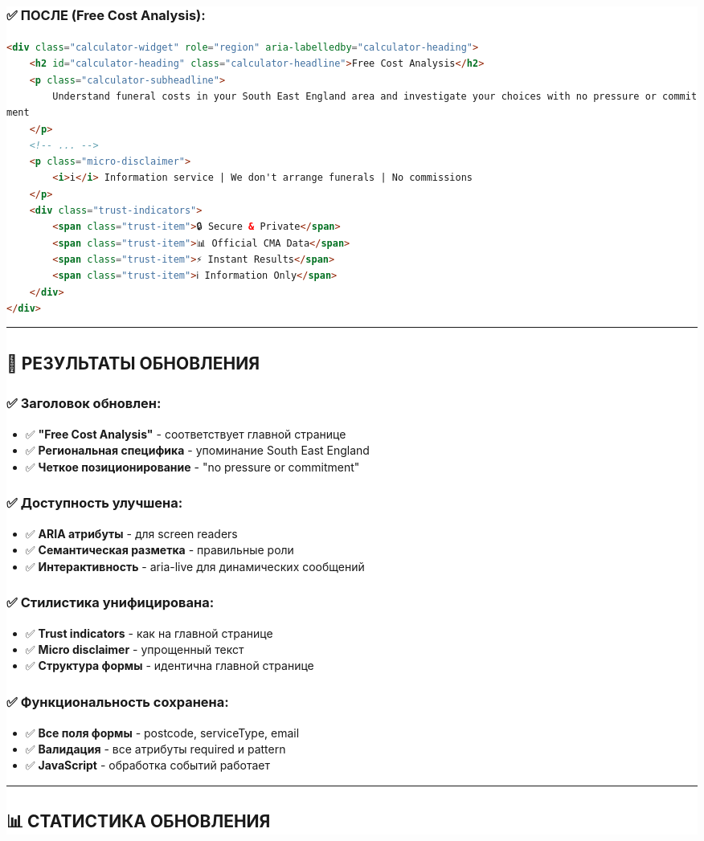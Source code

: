 ### **✅ ПОСЛЕ (Free Cost Analysis):**
```html
<div class="calculator-widget" role="region" aria-labelledby="calculator-heading">
    <h2 id="calculator-heading" class="calculator-headline">Free Cost Analysis</h2>
    <p class="calculator-subheadline">
        Understand funeral costs in your South East England area and investigate your choices with no pressure or commitment
    </p>
    <!-- ... -->
    <p class="micro-disclaimer">
        <i>i</i> Information service | We don't arrange funerals | No commissions
    </p>
    <div class="trust-indicators">
        <span class="trust-item">🔒 Secure & Private</span>
        <span class="trust-item">📊 Official CMA Data</span>
        <span class="trust-item">⚡ Instant Results</span>
        <span class="trust-item">ℹ️ Information Only</span>
    </div>
</div>
```

---

## 🎯 **РЕЗУЛЬТАТЫ ОБНОВЛЕНИЯ**

### **✅ Заголовок обновлен:**
- ✅ **"Free Cost Analysis"** - соответствует главной странице
- ✅ **Региональная специфика** - упоминание South East England
- ✅ **Четкое позиционирование** - "no pressure or commitment"

### **✅ Доступность улучшена:**
- ✅ **ARIA атрибуты** - для screen readers
- ✅ **Семантическая разметка** - правильные роли
- ✅ **Интерактивность** - aria-live для динамических сообщений

### **✅ Стилистика унифицирована:**
- ✅ **Trust indicators** - как на главной странице
- ✅ **Micro disclaimer** - упрощенный текст
- ✅ **Структура формы** - идентична главной странице

### **✅ Функциональность сохранена:**
- ✅ **Все поля формы** - postcode, serviceType, email
- ✅ **Валидация** - все атрибуты required и pattern
- ✅ **JavaScript** - обработка событий работает

---

## 📊 **СТАТИСТИКА ОБНОВЛЕНИЯ**
